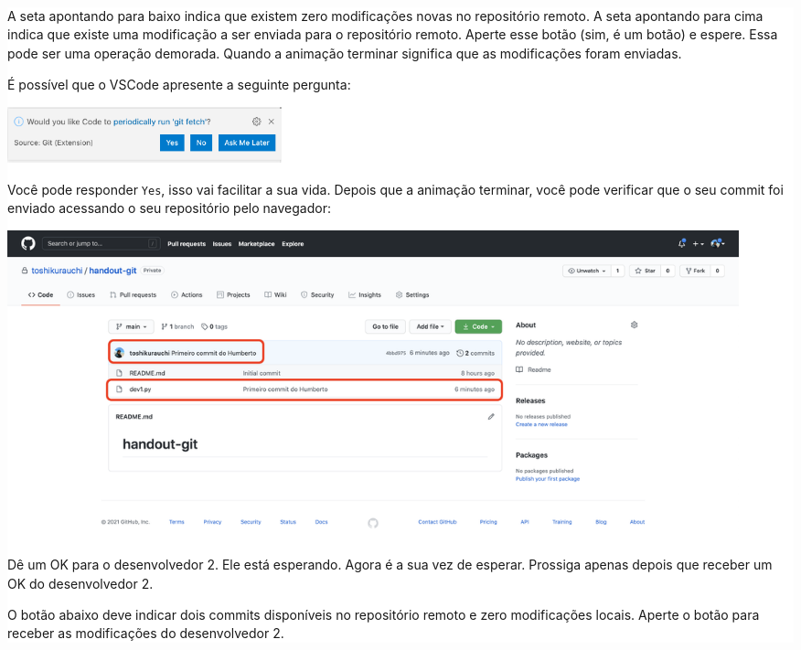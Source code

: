 A seta apontando para baixo indica que existem zero modificações novas no repositório remoto. A seta apontando para cima indica que existe uma modificação a ser enviada para o repositório remoto. Aperte esse botão (sim, é um botão) e espere. Essa pode ser uma operação demorada. Quando a animação terminar significa que as modificações foram enviadas.

É possível que o VSCode apresente a seguinte pergunta:

<img src="raw/git/vscode6.png" width="300px" />

Você pode responder `Yes`, isso vai facilitar a sua vida. Depois que a animação terminar, você pode verificar que o seu commit foi enviado acessando o seu repositório pelo navegador:

<img src="raw/git/github6.png" width="800px" />

Dê um OK para o desenvolvedor 2. Ele está esperando. Agora é a sua vez de esperar. Prossiga apenas depois que receber um OK do desenvolvedor 2.

O botão abaixo deve indicar dois commits disponíveis no repositório remoto e zero modificações locais. Aperte o botão para receber as modificações do desenvolvedor 2.
